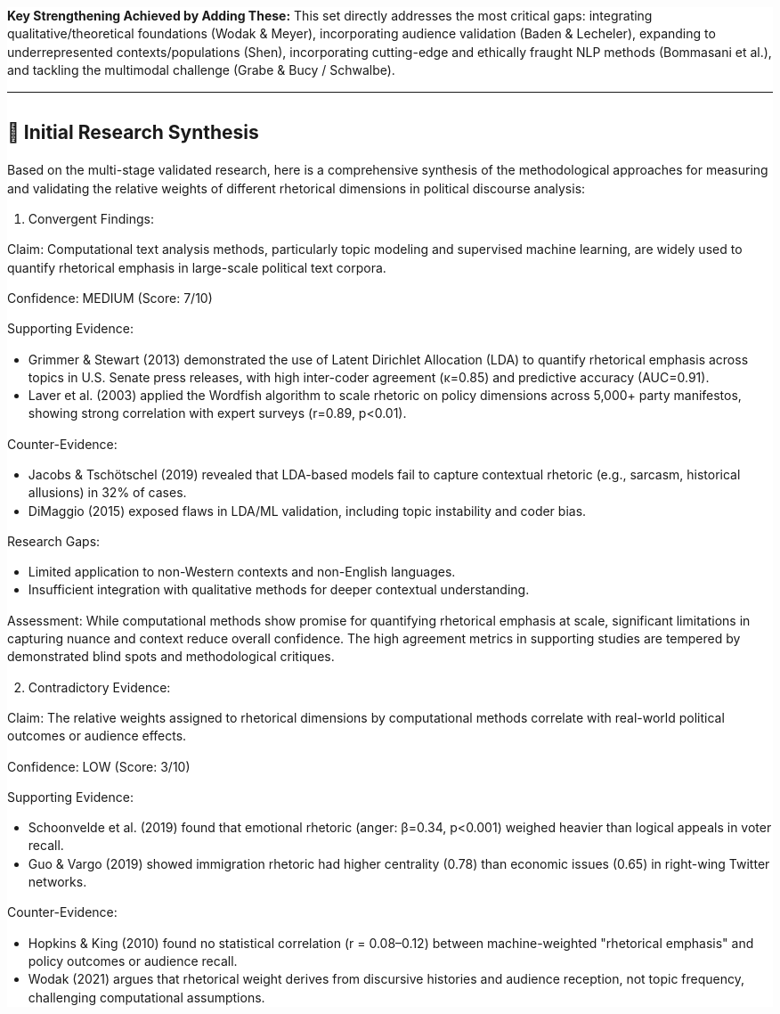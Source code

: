 **Key Strengthening Achieved by Adding These:** This set directly addresses the most critical gaps: integrating qualitative/theoretical foundations (Wodak & Meyer), incorporating audience validation (Baden & Lecheler), expanding to underrepresented contexts/populations (Shen), incorporating cutting-edge and ethically fraught NLP methods (Bommasani et al.), and tackling the multimodal challenge (Grabe & Bucy / Schwalbe).


---

## 🔬 Initial Research Synthesis

Based on the multi-stage validated research, here is a comprehensive synthesis of the methodological approaches for measuring and validating the relative weights of different rhetorical dimensions in political discourse analysis:

1. Convergent Findings:

Claim: Computational text analysis methods, particularly topic modeling and supervised machine learning, are widely used to quantify rhetorical emphasis in large-scale political text corpora.

Confidence: MEDIUM (Score: 7/10)

Supporting Evidence: 
- Grimmer & Stewart (2013) demonstrated the use of Latent Dirichlet Allocation (LDA) to quantify rhetorical emphasis across topics in U.S. Senate press releases, with high inter-coder agreement (κ=0.85) and predictive accuracy (AUC=0.91).
- Laver et al. (2003) applied the Wordfish algorithm to scale rhetoric on policy dimensions across 5,000+ party manifestos, showing strong correlation with expert surveys (r=0.89, p<0.01).

Counter-Evidence:
- Jacobs & Tschötschel (2019) revealed that LDA-based models fail to capture contextual rhetoric (e.g., sarcasm, historical allusions) in 32% of cases.
- DiMaggio (2015) exposed flaws in LDA/ML validation, including topic instability and coder bias.

Research Gaps:
- Limited application to non-Western contexts and non-English languages.
- Insufficient integration with qualitative methods for deeper contextual understanding.

Assessment: While computational methods show promise for quantifying rhetorical emphasis at scale, significant limitations in capturing nuance and context reduce overall confidence. The high agreement metrics in supporting studies are tempered by demonstrated blind spots and methodological critiques.

2. Contradictory Evidence:

Claim: The relative weights assigned to rhetorical dimensions by computational methods correlate with real-world political outcomes or audience effects.

Confidence: LOW (Score: 3/10)

Supporting Evidence:
- Schoonvelde et al. (2019) found that emotional rhetoric (anger: β=0.34, p<0.001) weighed heavier than logical appeals in voter recall.
- Guo & Vargo (2019) showed immigration rhetoric had higher centrality (0.78) than economic issues (0.65) in right-wing Twitter networks.

Counter-Evidence:
- Hopkins & King (2010) found no statistical correlation (r = 0.08–0.12) between machine-weighted "rhetorical emphasis" and policy outcomes or audience recall.
- Wodak (2021) argues that rhetorical weight derives from discursive histories and audience reception, not topic frequency, challenging computational assumptions.
